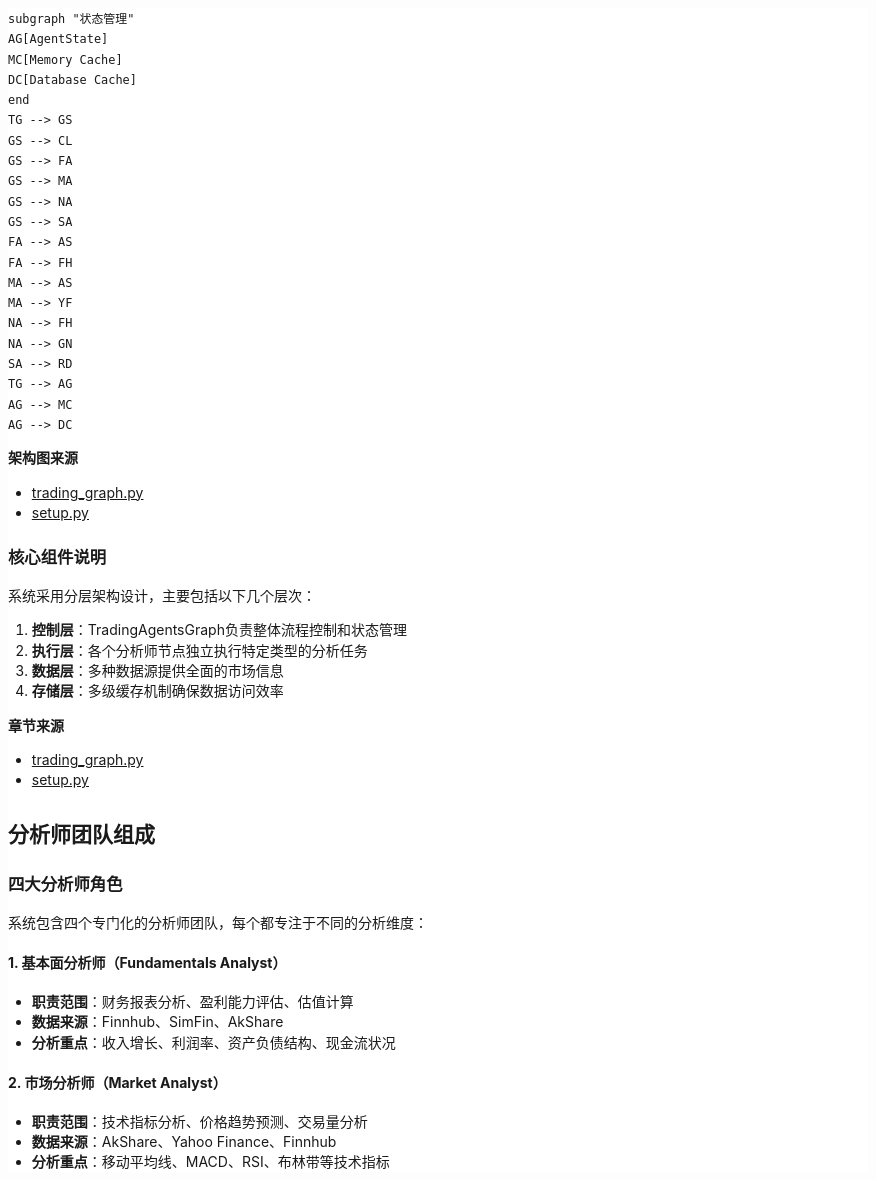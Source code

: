 ```mermaid
subgraph "状态管理"
AG[AgentState]
MC[Memory Cache]
DC[Database Cache]
end
TG --> GS
GS --> CL
GS --> FA
GS --> MA
GS --> NA
GS --> SA
FA --> AS
FA --> FH
MA --> AS
MA --> YF
NA --> FH
NA --> GN
SA --> RD
TG --> AG
AG --> MC
AG --> DC
```

**架构图来源**
- [trading_graph.py](file://tradingagents/graph/trading_graph.py#L1-L50)
- [setup.py](file://tradingagents/graph/setup.py#L1-L50)

### 核心组件说明

系统采用分层架构设计，主要包括以下几个层次：

1. **控制层**：TradingAgentsGraph负责整体流程控制和状态管理
2. **执行层**：各个分析师节点独立执行特定类型的分析任务
3. **数据层**：多种数据源提供全面的市场信息
4. **存储层**：多级缓存机制确保数据访问效率

**章节来源**
- [trading_graph.py](file://tradingagents/graph/trading_graph.py#L30-L100)
- [setup.py](file://tradingagents/graph/setup.py#L20-L80)

## 分析师团队组成

### 四大分析师角色

系统包含四个专门化的分析师团队，每个都专注于不同的分析维度：

#### 1. 基本面分析师（Fundamentals Analyst）
- **职责范围**：财务报表分析、盈利能力评估、估值计算
- **数据来源**：Finnhub、SimFin、AkShare
- **分析重点**：收入增长、利润率、资产负债结构、现金流状况

#### 2. 市场分析师（Market Analyst）
- **职责范围**：技术指标分析、价格趋势预测、交易量分析
- **数据来源**：AkShare、Yahoo Finance、Finnhub
- **分析重点**：移动平均线、MACD、RSI、布林带等技术指标
